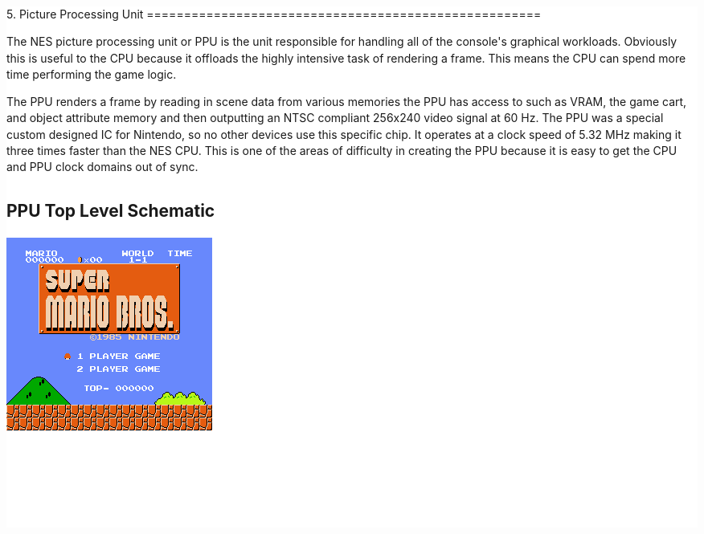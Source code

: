 </tbody>
</table>

<span class="c29"></span>

   <span class="c138 c43">5. Picture Processing Unit</span>
    =====================================================

<span class="c1"></span>

<span class="c94 c52">The NES picture processing unit or PPU is the unit responsible for handling all of the console's graphical workloads. Obviously this is useful to the CPU because it offloads the highly intensive task of rendering a frame. This means the CPU can spend more time performing the game logic. </span>

<span class="c94 c52"></span>

<span class="c94 c52">The PPU renders a frame by reading in scene data from various memories the PPU has access to such as VRAM, the game cart, and object attribute memory and then outputting an NTSC compliant 256x240 video signal at 60 Hz. The PPU was a special custom designed IC for Nintendo, so no other devices use this specific chip. It operates at a clock speed of 5.32 MHz making it three times faster than the NES CPU. This is one of the areas of difficulty in creating the PPU because it is easy to get the CPU and PPU clock domains out of sync.</span>

<span class="c94 c52"></span>

<span class="c94 c52"></span>

<span class="c94 c52"></span>

<span class="c94 c52"></span>

<span class="c94 c52"></span>

<span class="c94 c52"></span>

<span class="c94 c52"></span>

<span class="c94 c52"></span>

<span class="c94 c52"></span>

<span class="c94 c52"></span>

<span class="c42">PPU Top Level Schematic</span>
------------------------------------------------

<span style="overflow: hidden; display: inline-block; margin: 0.00px 0.00px; border: 0.00px solid #000000; transform: rotate(0.00rad) translateZ(0px); -webkit-transform: rotate(0.00rad) translateZ(0px); width: 625.50px; height: 355.85px;"> ![schemeit-project.png](images/image9.png) </span>
